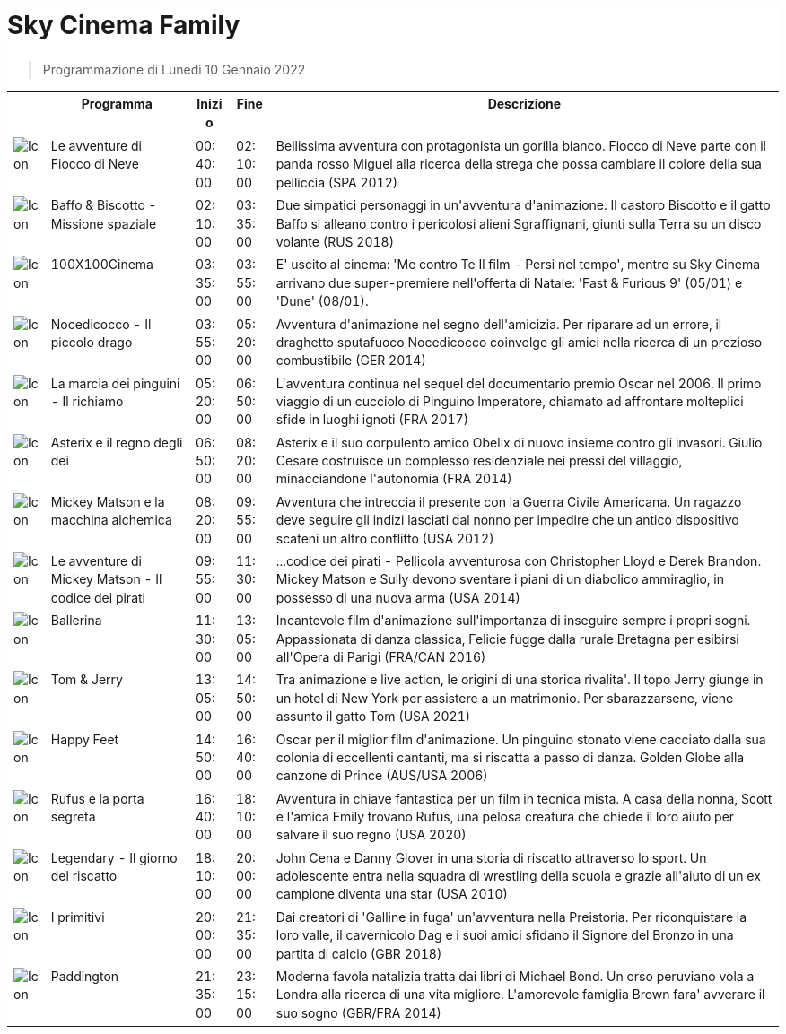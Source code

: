 # Sky Cinema Family
> Programmazione di Lunedì 10 Gennaio 2022

||Programma|Inizio|Fine|Descrizione|
|---|---|---|---|---|
|![Icon](https://guidatv.sky.it/uuid/76f10209-0e88-4310-8035-eaa638784809/cover?md5ChecksumParam=a4d936433717af7b0caeca3fbd943f72)|Le avventure di Fiocco di Neve|00:40:00|02:10:00|Bellissima avventura con protagonista un gorilla bianco. Fiocco di Neve parte con il panda rosso Miguel alla ricerca della strega che possa cambiare il colore della sua pelliccia (SPA 2012)
|![Icon](https://guidatv.sky.it/uuid/5b17ae19-c272-4d11-ae86-70835b9f7cb9/cover?md5ChecksumParam=258aa2849b1af544eadaf7e90ff89553)|Baffo &amp; Biscotto - Missione spaziale|02:10:00|03:35:00|Due simpatici personaggi in un&#039;avventura d&#039;animazione. Il castoro Biscotto e il gatto Baffo si alleano contro i pericolosi alieni Sgraffignani, giunti sulla Terra su un disco volante (RUS 2018)
|![Icon](https://guidatv.sky.it/uuid/cinema_cover_fw80PnTFw.png)|100X100Cinema|03:35:00|03:55:00|E&#039; uscito al cinema: &#039;Me contro Te Il film - Persi nel tempo&#039;, mentre su Sky Cinema arrivano due super-premiere nell&#039;offerta di Natale: &#039;Fast &amp; Furious 9&#039; (05/01) e &#039;Dune&#039; (08/01).
|![Icon](https://guidatv.sky.it/uuid/152a6880-a2d2-4388-accd-7222c87d5af6/cover?md5ChecksumParam=c8f29e2c4029e93f74dcab2b5e03254e)|Nocedicocco - Il piccolo drago|03:55:00|05:20:00|Avventura d&#039;animazione nel segno dell&#039;amicizia. Per riparare ad un errore, il draghetto sputafuoco Nocedicocco coinvolge gli amici nella ricerca di un prezioso combustibile (GER 2014)
|![Icon](https://guidatv.sky.it/uuid/f17c9678-a2a0-4f05-abe3-aaabe3e85c00/cover?md5ChecksumParam=52f9cdcadd61dd09730e7f24ebdf126f)|La marcia dei pinguini - Il richiamo|05:20:00|06:50:00|L&#039;avventura continua nel sequel del documentario premio Oscar nel 2006. Il primo viaggio di un cucciolo di Pinguino Imperatore, chiamato ad affrontare molteplici sfide in luoghi ignoti (FRA 2017)
|![Icon](https://guidatv.sky.it/uuid/3403a9f1-9ba7-4d58-9648-dd2313c4c875/cover?md5ChecksumParam=c7318ad8e8705f0f20ee3e178ed717ee)|Asterix e il regno degli dei|06:50:00|08:20:00|Asterix e il suo corpulento amico Obelix di nuovo insieme contro gli invasori. Giulio Cesare costruisce un complesso residenziale nei pressi del villaggio, minacciandone l&#039;autonomia (FRA 2014)
|![Icon](https://guidatv.sky.it/uuid/58e49f08-84ac-4ee0-8dbc-2fbb31e52211/cover?md5ChecksumParam=0547c31e29df1d06b64a98835e18ddbd)|Mickey Matson e la macchina alchemica|08:20:00|09:55:00|Avventura che intreccia il presente con la Guerra Civile Americana. Un ragazzo deve seguire gli indizi lasciati dal nonno per impedire che un antico dispositivo scateni un altro conflitto (USA 2012)
|![Icon](https://guidatv.sky.it/uuid/62dd818e-6fd8-4912-ad77-e5ba2b52a5db/cover?md5ChecksumParam=79891ac210fc0176a836156fce99bb2b)|Le avventure di Mickey Matson - Il codice dei pirati|09:55:00|11:30:00|...codice dei pirati - Pellicola avventurosa con Christopher Lloyd e Derek Brandon. Mickey Matson e Sully devono sventare i piani di un diabolico ammiraglio, in possesso di una nuova arma (USA 2014)
|![Icon](https://guidatv.sky.it/uuid/75f354ef-7b3a-4b81-b8f9-ffd8285b098c/cover?md5ChecksumParam=622cf6894d776a2b6e3baed2a03fcab2)|Ballerina|11:30:00|13:05:00|Incantevole film d&#039;animazione sull&#039;importanza di inseguire sempre i propri sogni. Appassionata di danza classica, Felicie fugge dalla rurale Bretagna per esibirsi all&#039;Opera di Parigi (FRA/CAN 2016)
|![Icon](https://guidatv.sky.it/uuid/6728f410-0934-4c6c-bfca-b47083b9bbca/cover?md5ChecksumParam=d4a433419707b02a9a93467d3d74bce5)|Tom &amp; Jerry|13:05:00|14:50:00|Tra animazione e live action, le origini di una storica rivalita&#039;. Il topo Jerry giunge in un hotel di New York per assistere a un matrimonio. Per sbarazzarsene, viene assunto il gatto Tom (USA 2021)
|![Icon](https://guidatv.sky.it/uuid/2889797d-17b1-4319-8d23-22b25b605775/cover?md5ChecksumParam=09049dfd9149a0d28879ad815c9c9b0b)|Happy Feet|14:50:00|16:40:00|Oscar per il miglior film d&#039;animazione. Un pinguino stonato viene cacciato dalla sua colonia di eccellenti cantanti, ma si riscatta a passo di danza. Golden Globe alla canzone di Prince (AUS/USA 2006)
|![Icon](https://guidatv.sky.it/uuid/43eb0311-d77a-4153-b43d-ae04583ff49c/cover?md5ChecksumParam=8ac531586b27b1a8d43da6719bcda0ae)|Rufus e la porta segreta|16:40:00|18:10:00|Avventura in chiave fantastica per un film in tecnica mista. A casa della nonna, Scott e l&#039;amica Emily trovano Rufus, una pelosa creatura che chiede il loro aiuto per salvare il suo regno (USA 2020)
|![Icon](https://guidatv.sky.it/uuid/99347a46-7326-4a1c-904d-d0f26395b521/cover?md5ChecksumParam=7c715fbe953ae24ea72599625e37d7d5)|Legendary - Il giorno del riscatto|18:10:00|20:00:00|John Cena e Danny Glover in una storia di riscatto attraverso lo sport. Un adolescente entra nella squadra di wrestling della scuola e grazie all&#039;aiuto di un ex campione diventa una star (USA 2010)
|![Icon](https://guidatv.sky.it/uuid/ae3b9c46-7587-4035-a1a6-2568fd6303b8/cover?md5ChecksumParam=6d327fec8aa3f60f37e7d5b885473dc7)|I primitivi|20:00:00|21:35:00|Dai creatori di &#039;Galline in fuga&#039; un&#039;avventura nella Preistoria. Per riconquistare la loro valle, il cavernicolo Dag e i suoi amici sfidano il Signore del Bronzo in una partita di calcio (GBR 2018)
|![Icon](https://guidatv.sky.it/uuid/ef1a46e7-4905-40f6-902d-e5346cfb8c96/cover?md5ChecksumParam=2e70662ff9ce845b15d3c9efc7eb81bc)|Paddington|21:35:00|23:15:00|Moderna favola natalizia tratta dai libri di Michael Bond. Un orso peruviano vola a Londra alla ricerca di una vita migliore. L&#039;amorevole famiglia Brown fara&#039; avverare il suo sogno (GBR/FRA 2014)